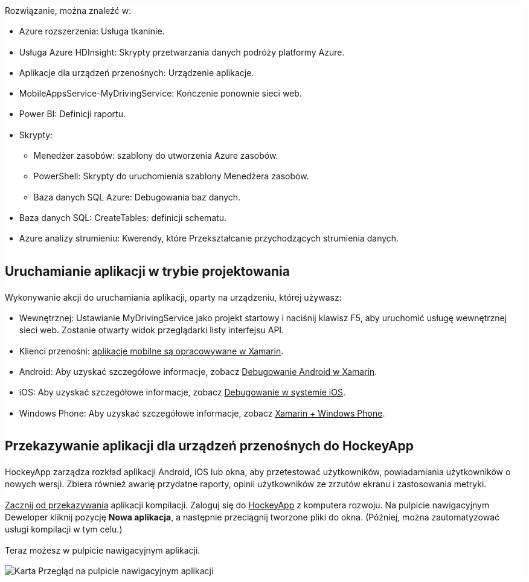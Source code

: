 Rozwiązanie, można znaleźć w:

-   Azure rozszerzenia: Usługa tkaninie.

-   Usługa Azure HDInsight: Skrypty przetwarzania danych podróży platformy Azure.

-   Aplikacje dla urządzeń przenośnych: Urządzenie aplikacje.

-   MobileAppsService-MyDrivingService: Kończenie ponownie sieci web.

-   Power BI: Definicji raportu.

-   Skrypty:

    -   Menedżer zasobów: szablony do utworzenia Azure zasobów.

    -   PowerShell: Skrypty do uruchomienia szablony Menedżera zasobów.

    -   Baza danych SQL Azure: Debugowania baz danych.

-   Baza danych SQL: CreateTables: definicji schematu.

-   Azure analizy strumieniu: Kwerendy, które Przekształcanie przychodzących strumienia danych.

## <a name="run-the-apps-in-development-mode"></a>Uruchamianie aplikacji w trybie projektowania

Wykonywanie akcji do uruchamiania aplikacji, oparty na urządzeniu, której używasz:

-  Wewnętrznej: Ustawianie MyDrivingService jako projekt startowy i naciśnij klawisz F5, aby uruchomić usługę wewnętrznej sieci web. Zostanie otwarty widok przeglądarki listy interfejsu API.

-  Klienci przenośni: [aplikacje mobilne są opracowywane w Xamarin](https://developer.xamarin.com/guides/cross-platform/deployment,_testing,_and_metrics/debugging_with_xamarin/).
 -  Android: Aby uzyskać szczegółowe informacje, zobacz [Debugowanie Android w Xamarin](http://developer.xamarin.com/guides/android/deployment,_testing,_and_metrics/debugging_with_xamarin_android/).

 -  iOS: Aby uzyskać szczegółowe informacje, zobacz [Debugowanie w systemie iOS](http://developer.xamarin.com/guides/ios/deployment,_testing,_and_metrics/debugging_in_xamarin_ios/).

 -  Windows Phone: Aby uzyskać szczegółowe informacje, zobacz [Xamarin + Windows Phone](https://developer.xamarin.com/guides/cross-platform/windows/phone/).

## <a name="upload-the-mobile-app-to-hockeyapp"></a>Przekazywanie aplikacji dla urządzeń przenośnych do HockeyApp

HockeyApp zarządza rozkład aplikacji Android, iOS lub okna, aby przetestować użytkowników, powiadamiania użytkowników o nowych wersji. Zbiera również awarię przydatne raporty, opinii użytkowników ze zrzutów ekranu i zastosowania metryki.

[Zacznij od przekazywania](http://support.hockeyapp.net/kb/app-management-2/how-to-create-a-new-app) aplikacji kompilacji. Zaloguj się do [HockeyApp](https://rink.hockeyapp.net) z komputera rozwoju. Na pulpicie nawigacyjnym Deweloper kliknij pozycję **Nowa aplikacja**, a następnie przeciągnij tworzone pliki do okna. (Później, można zautomatyzować usługi kompilacji w tym celu.)

Teraz możesz w pulpicie nawigacyjnym aplikacji.

![Karta Przegląd na pulpicie nawigacyjnym aplikacji](./media/iot-solution-build-system/image2.png)
